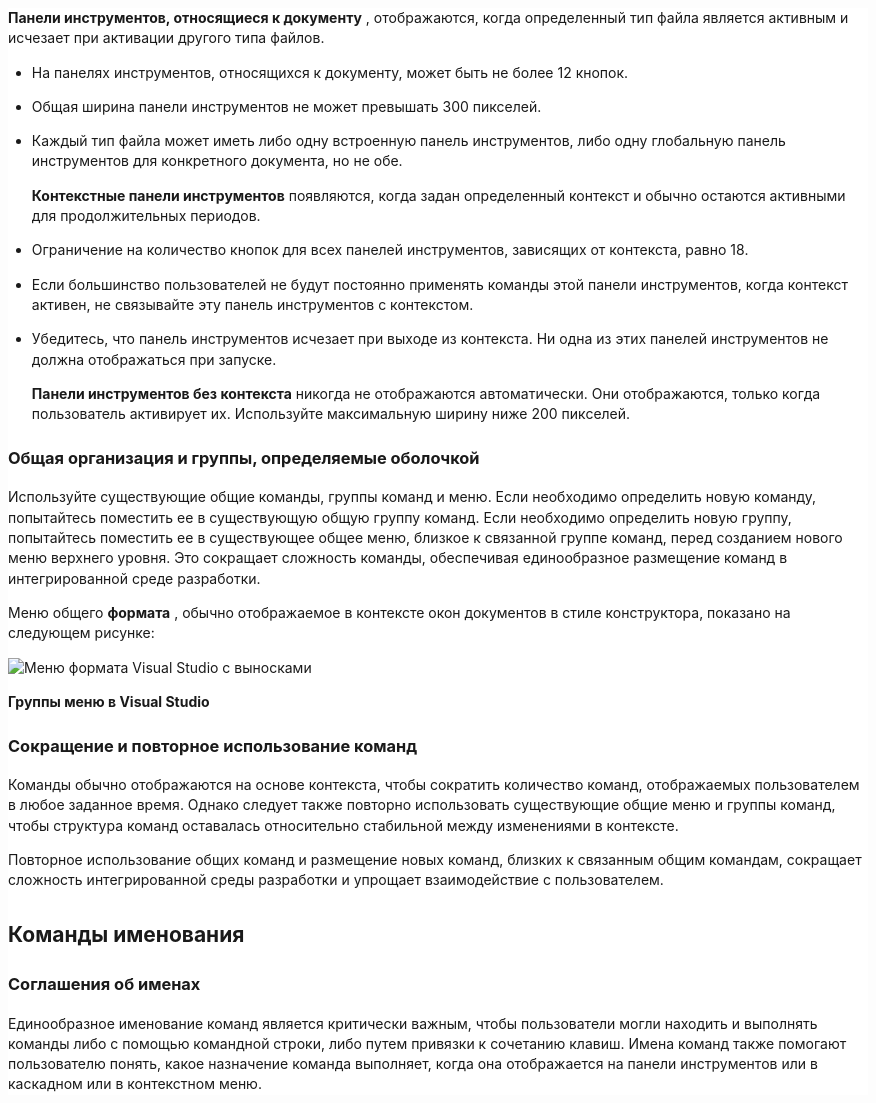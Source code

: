   **Панели инструментов, относящиеся к документу** , отображаются, когда определенный тип файла является активным и исчезает при активации другого типа файлов.

- На панелях инструментов, относящихся к документу, может быть не более 12 кнопок.

- Общая ширина панели инструментов не может превышать 300 пикселей.

- Каждый тип файла может иметь либо одну встроенную панель инструментов, либо одну глобальную панель инструментов для конкретного документа, но не обе.

  **Контекстные панели инструментов** появляются, когда задан определенный контекст и обычно остаются активными для продолжительных периодов.

- Ограничение на количество кнопок для всех панелей инструментов, зависящих от контекста, равно 18.

- Если большинство пользователей не будут постоянно применять команды этой панели инструментов, когда контекст активен, не связывайте эту панель инструментов с контекстом.

- Убедитесь, что панель инструментов исчезает при выходе из контекста. Ни одна из этих панелей инструментов не должна отображаться при запуске.

  **Панели инструментов без контекста** никогда не отображаются автоматически. Они отображаются, только когда пользователь активирует их. Используйте максимальную ширину ниже 200 пикселей.

### <a name="general-organization-and-shell-defined-groups"></a>Общая организация и группы, определяемые оболочкой
 Используйте существующие общие команды, группы команд и меню. Если необходимо определить новую команду, попытайтесь поместить ее в существующую общую группу команд. Если необходимо определить новую группу, попытайтесь поместить ее в существующее общее меню, близкое к связанной группе команд, перед созданием нового меню верхнего уровня. Это сокращает сложность команды, обеспечивая единообразное размещение команд в интегрированной среде разработки.

 Меню общего **формата** , обычно отображаемое в контексте окон документов в стиле конструктора, показано на следующем рисунке:

 ![Меню формата Visual Studio с выносками](../../extensibility/ux-guidelines/media/0501-d-formatmenu.png "0501 — d_FormatMenu")

 **Группы меню в Visual Studio**

### <a name="reducing-and-reusing-commands"></a>Сокращение и повторное использование команд
 Команды обычно отображаются на основе контекста, чтобы сократить количество команд, отображаемых пользователем в любое заданное время. Однако следует также повторно использовать существующие общие меню и группы команд, чтобы структура команд оставалась относительно стабильной между изменениями в контексте.

 Повторное использование общих команд и размещение новых команд, близких к связанным общим командам, сокращает сложность интегрированной среды разработки и упрощает взаимодействие с пользователем.

## <a name="naming-commands"></a>Команды именования

### <a name="naming-conventions"></a>Соглашения об именах
 Единообразное именование команд является критически важным, чтобы пользователи могли находить и выполнять команды либо с помощью командной строки, либо путем привязки к сочетанию клавиш. Имена команд также помогают пользователю понять, какое назначение команда выполняет, когда она отображается на панели инструментов или в каскадном или в контекстном меню.
